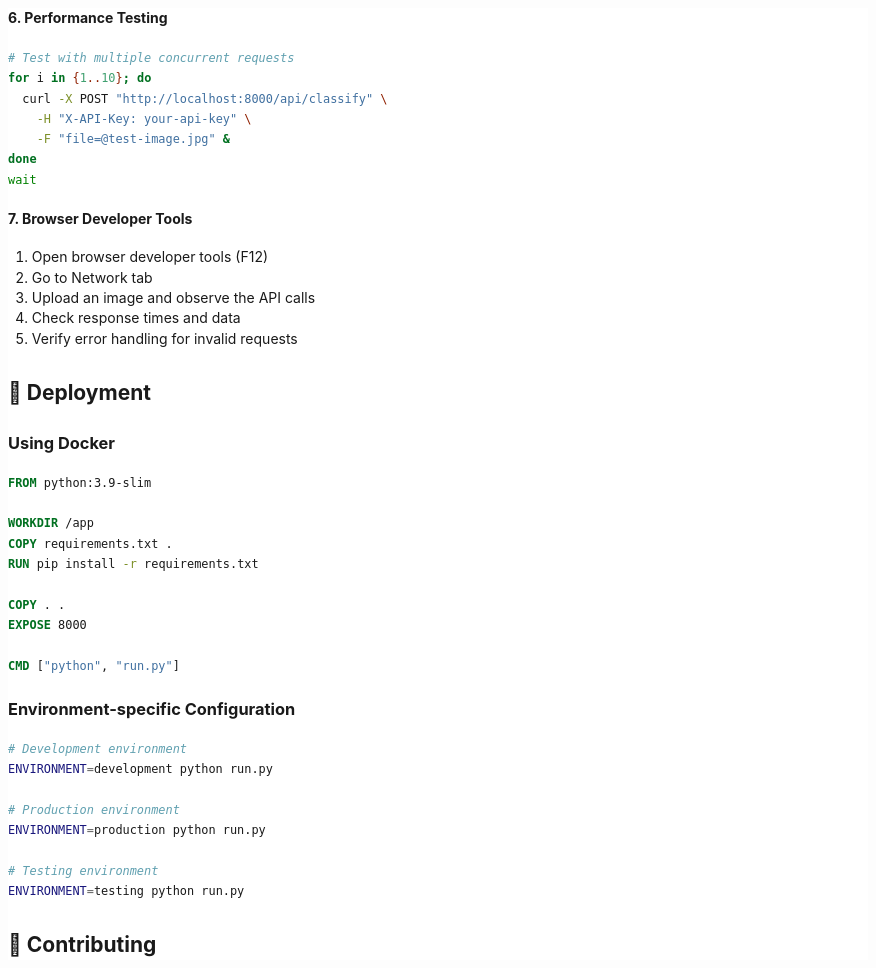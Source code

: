 #### 6. Performance Testing

```bash
# Test with multiple concurrent requests
for i in {1..10}; do
  curl -X POST "http://localhost:8000/api/classify" \
    -H "X-API-Key: your-api-key" \
    -F "file=@test-image.jpg" &
done
wait
```

#### 7. Browser Developer Tools

1. Open browser developer tools (F12)
2. Go to Network tab
3. Upload an image and observe the API calls
4. Check response times and data
5. Verify error handling for invalid requests

## 🚀 Deployment

### Using Docker

```dockerfile
FROM python:3.9-slim

WORKDIR /app
COPY requirements.txt .
RUN pip install -r requirements.txt

COPY . .
EXPOSE 8000

CMD ["python", "run.py"]
```

### Environment-specific Configuration

```bash
# Development environment
ENVIRONMENT=development python run.py

# Production environment
ENVIRONMENT=production python run.py

# Testing environment
ENVIRONMENT=testing python run.py
```

## 🤝 Contributing
